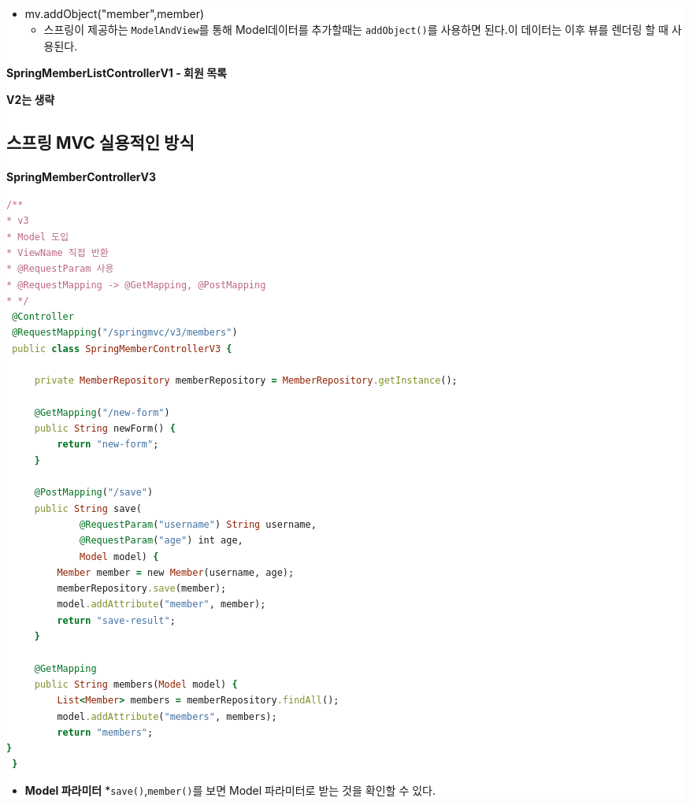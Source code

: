 * mv.addObject("member",member)
  * 스프링이 제공하는 `ModelAndView`를 통해 Model데이터를 추가할때는 `addObject()`를 사용하면 된다.이 데이터는 이후 뷰를 렌더링 할 때 사용된다.


**SpringMemberListControllerV1 - 회원 목록**



**V2는 생략**


## 스프링 MVC 실용적인 방식

**SpringMemberControllerV3**
```ruby
/**
* v3
* Model 도입
* ViewName 직접 반환
* @RequestParam 사용
* @RequestMapping -> @GetMapping, @PostMapping
* */
 @Controller
 @RequestMapping("/springmvc/v3/members")
 public class SpringMemberControllerV3 {

     private MemberRepository memberRepository = MemberRepository.getInstance();

     @GetMapping("/new-form")
     public String newForm() {
         return "new-form";
     }

     @PostMapping("/save")
     public String save(
             @RequestParam("username") String username,
             @RequestParam("age") int age,
             Model model) {
         Member member = new Member(username, age);
         memberRepository.save(member);
         model.addAttribute("member", member);
         return "save-result";
     }

     @GetMapping
     public String members(Model model) {
         List<Member> members = memberRepository.findAll();
         model.addAttribute("members", members);
         return "members";
}
 }
```

*  **Model 파라미터**
   *`save()`,`member()`를 보면 Model 파라미터로 받는 것을 확인할 수 있다.
